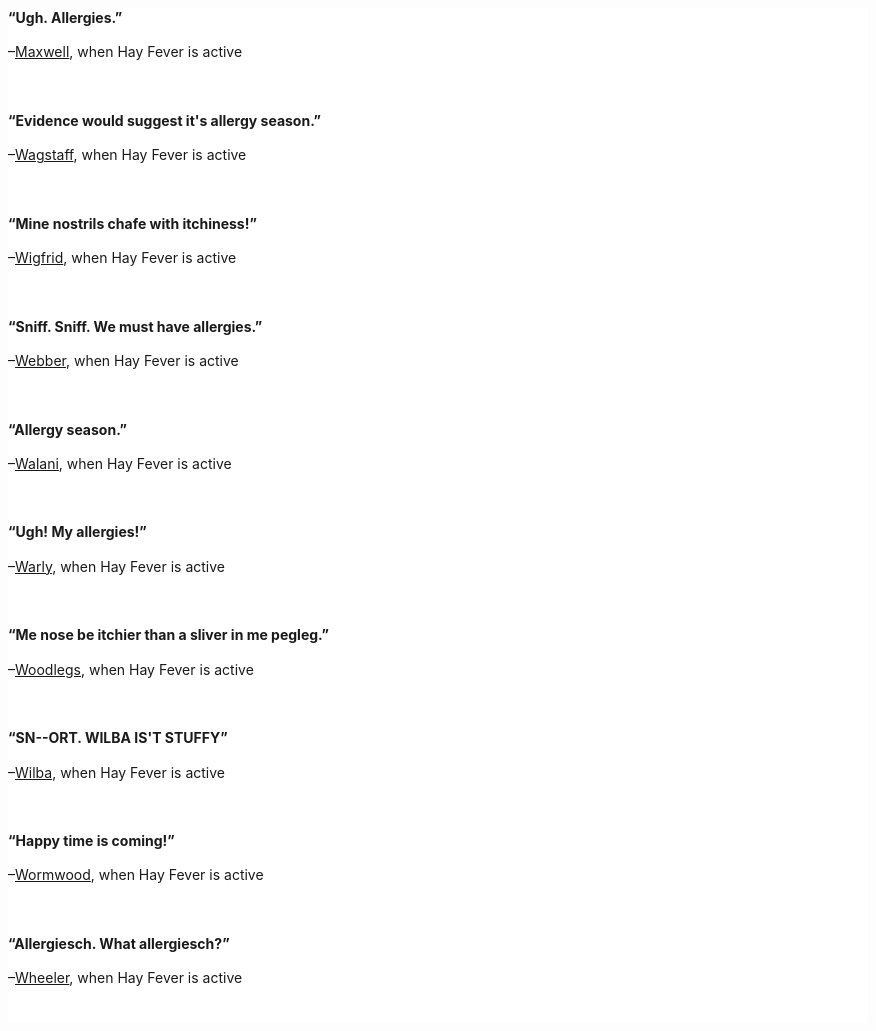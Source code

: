 **“**Ugh. Allergies.**”**

–[Maxwell](/wiki/Maxwell "Maxwell"), when Hay Fever is active

![](data:image/gif;base64,R0lGODlhAQABAIABAAAAAP///yH5BAEAAAEALAAAAAABAAEAQAICTAEAOw%3D%3D)

**“**Evidence would suggest it's allergy season.**”**

–[Wagstaff](/wiki/Wagstaff "Wagstaff"), when Hay Fever is active

![](data:image/gif;base64,R0lGODlhAQABAIABAAAAAP///yH5BAEAAAEALAAAAAABAAEAQAICTAEAOw%3D%3D)

**“**Mine nostrils chafe with itchiness!**”**

–[Wigfrid](/wiki/Wigfrid "Wigfrid"), when Hay Fever is active

![](data:image/gif;base64,R0lGODlhAQABAIABAAAAAP///yH5BAEAAAEALAAAAAABAAEAQAICTAEAOw%3D%3D)

**“**Sniff. Sniff. We must have allergies.**”**

–[Webber](/wiki/Webber "Webber"), when Hay Fever is active

![](data:image/gif;base64,R0lGODlhAQABAIABAAAAAP///yH5BAEAAAEALAAAAAABAAEAQAICTAEAOw%3D%3D)

**“**Allergy season.**”**

–[Walani](/wiki/Walani "Walani"), when Hay Fever is active

![](data:image/gif;base64,R0lGODlhAQABAIABAAAAAP///yH5BAEAAAEALAAAAAABAAEAQAICTAEAOw%3D%3D)

**“**Ugh! My allergies!**”**

–[Warly](/wiki/Warly "Warly"), when Hay Fever is active

![](data:image/gif;base64,R0lGODlhAQABAIABAAAAAP///yH5BAEAAAEALAAAAAABAAEAQAICTAEAOw%3D%3D)

**“**Me nose be itchier than a sliver in me pegleg.**”**

–[Woodlegs](/wiki/Woodlegs "Woodlegs"), when Hay Fever is active

![](data:image/gif;base64,R0lGODlhAQABAIABAAAAAP///yH5BAEAAAEALAAAAAABAAEAQAICTAEAOw%3D%3D)

**“**SN--ORT. WILBA IS'T STUFFY**”**

–[Wilba](/wiki/Wilba "Wilba"), when Hay Fever is active

![](data:image/gif;base64,R0lGODlhAQABAIABAAAAAP///yH5BAEAAAEALAAAAAABAAEAQAICTAEAOw%3D%3D)

**“**Happy time is coming!**”**

–[Wormwood](/wiki/Wormwood "Wormwood"), when Hay Fever is active

![](data:image/gif;base64,R0lGODlhAQABAIABAAAAAP///yH5BAEAAAEALAAAAAABAAEAQAICTAEAOw%3D%3D)

**“**Allergiesch. What allergiesch?**”**

–[Wheeler](/wiki/Wheeler "Wheeler"), when Hay Fever is active

![](data:image/gif;base64,R0lGODlhAQABAIABAAAAAP///yH5BAEAAAEALAAAAAABAAEAQAICTAEAOw%3D%3D)
